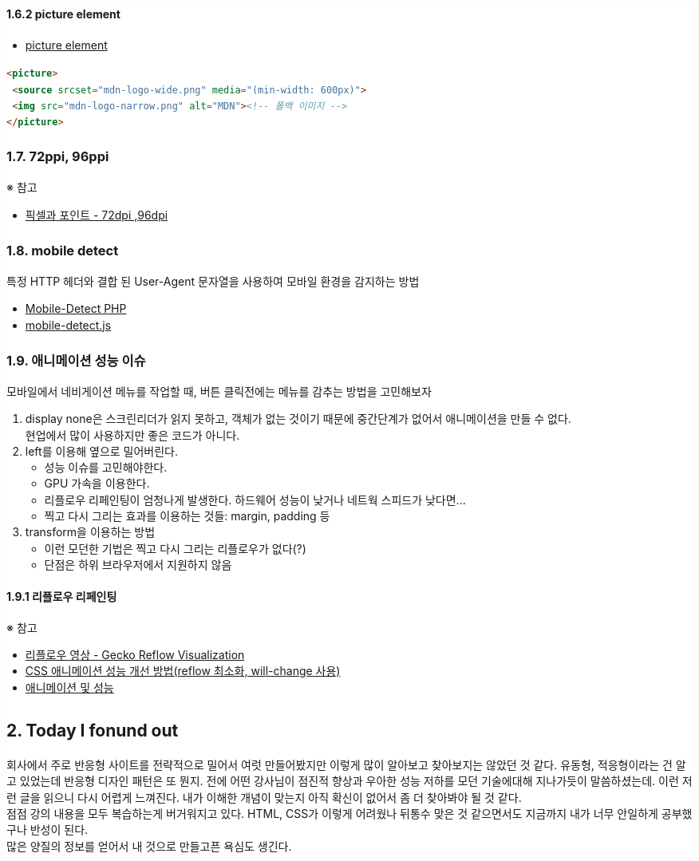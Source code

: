 #### 1.6.2 picture element

+ [picture element](https://developer.mozilla.org/en-US/docs/Web/HTML/Element/picture)

```html
<picture>
 <source srcset="mdn-logo-wide.png" media="(min-width: 600px)">
 <img src="mdn-logo-narrow.png" alt="MDN"><!-- 폴백 이미지 -->
</picture>
```

### 1.7. 72ppi, 96ppi

※ 참고
+ [픽셀과 포인트 - 72dpi ,96dpi](https://spoqa.github.io/2012/07/06/pixel-and-point.html)

### 1.8. mobile detect

특정 HTTP 헤더와 결합 된 User-Agent 문자열을 사용하여 모바일 환경을 감지하는 방법 

+ [Mobile-Detect PHP](https://github.com/serbanghita/Mobile-Detect)
+ [mobile-detect.js](http://hgoebl.github.io/mobile-detect.js/)


### 1.9. 애니메이션 성능 이슈

모바일에서 네비게이션 메뉴를 작업할 때, 버튼 클릭전에는 메뉴를 감추는 방법을 고민해보자

1. display none은 스크린리더가 읽지 못하고, 객체가 없는 것이기 때문에 중간단계가 없어서 애니메이션을 만들 수 없다.  
현업에서 많이 사용하지만 좋은 코드가 아니다.
2. left를 이용해 옆으로 밀어버린다.
    - 성능 이슈를 고민해야한다.
    -  GPU 가속을 이용한다. 
    - 리플로우 리페인팅이 엄청나게 발생한다. 하드웨어 성능이 낮거나 네트웍 스피드가 낮다면...
    - 찍고 다시 그리는 효과를 이용하는 것들: margin, padding 등
3. transform을 이용하는 방법
    - 이런 모던한 기법은 찍고 다시 그리는 리플로우가 없다(?)
    - 단점은 하위 브라우저에서 지원하지 않음

#### 1.9.1 리플로우 리페인팅

※ 참고
+ [리플로우 영상 - Gecko Reflow Visualization](https://www.youtube.com/watch?v=ZTnIxIA5KGw)
+ [CSS 애니메이션 성능 개선 방법(reflow 최소화, will-change 사용)](http://wit.nts-corp.com/2017/06/05/4571)
+ [애니메이션 및 성능](https://developers.google.com/web/fundamentals/design-and-ux/animations/animations-and-performance?hl=ko)

## 2. Today I fonund out

회사에서 주로 반응형 사이트를 전략적으로 밀어서 여럿 만들어봤지만 이렇게 많이 알아보고 찾아보지는 않았던 것 같다. 유동형, 적응형이라는 건 알고 있었는데 반응형 디자인 패턴은 또 뭔지. 전에 어떤 강사님이 점진적 향상과 우아한 성능 저하를 모던 기술에대해 지나가듯이 말씀하셨는데. 이런 저런 글을 읽으니 다시 어렵게 느껴진다. 내가 이해한 개념이 맞는지 아직 확신이 없어서 좀 더 찾아봐야 될 것 같다.  
점점 강의 내용을 모두 복습하는게 버거워지고 있다. HTML, CSS가 이렇게 어려웠나 뒤통수 맞은 것 같으면서도 지금까지 내가 너무 안일하게 공부했구나 반성이 된다.  
많은 양질의 정보를 얻어서 내 것으로 만들고픈 욕심도 생긴다.
